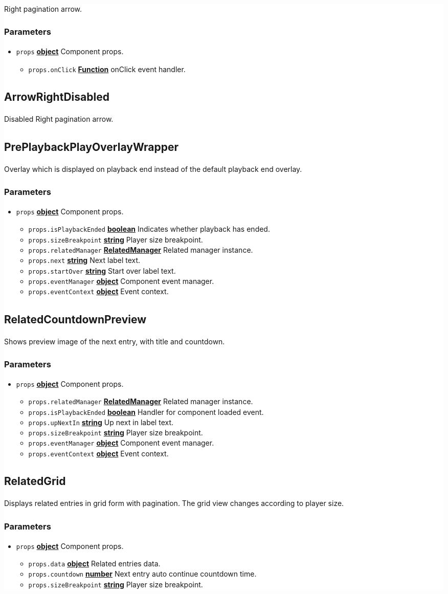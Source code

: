 Right pagination arrow.

### Parameters

*   `props` **[object][105]** Component props.

    *   `props.onClick` **[Function][106]** onClick event handler.

## ArrowRightDisabled

Disabled Right pagination arrow.

## PrePlaybackPlayOverlayWrapper

Overlay which is displayed on playback end instead of the default playback end overlay.

### Parameters

*   `props` **[object][105]** Component props.

    *   `props.isPlaybackEnded` **[boolean][109]** Indicates whether playback has ended.
    *   `props.sizeBreakpoint` **[string][107]** Player size breakpoint.
    *   `props.relatedManager` **[RelatedManager][55]** Related manager instance.
    *   `props.next` **[string][107]** Next label text.
    *   `props.startOver` **[string][107]** Start over label text.
    *   `props.eventManager` **[object][105]** Component event manager.
    *   `props.eventContext` **[object][105]** Event context.

## RelatedCountdownPreview

Shows preview image of the next entry, with title and countdown.

### Parameters

*   `props` **[object][105]** Component props.

    *   `props.relatedManager` **[RelatedManager][55]** Related manager instance.
    *   `props.isPlaybackEnded` **[boolean][109]** Handler for component loaded event.
    *   `props.upNextIn` **[string][107]** Up next in label text.
    *   `props.sizeBreakpoint` **[string][107]** Player size breakpoint.
    *   `props.eventManager` **[object][105]** Component event manager.
    *   `props.eventContext` **[object][105]** Event context.

## RelatedGrid

Displays related entries in grid form with pagination.
The grid view changes according to player size.

### Parameters

*   `props` **[object][105]** Component props.

    *   `props.data` **[object][105]** Related entries data.
    *   `props.countdown` **[number][108]** Next entry auto continue countdown time.
    *   `props.sizeBreakpoint` **[string][107]** Player size breakpoint.


[1]: #closebutton
[2]: #parameters
[3]: #countdown
[4]: #parameters-1
[5]: #durationlabel
[6]: #parameters-2
[7]: #entryimage
[8]: #parameters-3
[9]: #basenextentry
[10]: #parameters-4
[11]: #gridentry
[12]: #parameters-5
[13]: #listentryplaceholder
[14]: #parameters-6
[15]: #listentry
[16]: #parameters-7
[17]: #minimalgridentry
[18]: #parameters-8
[19]: #minimalnextentry
[20]: #parameters-9
[21]: #nextentry
[22]: #parameters-10
[23]: #listtogglebutton
[24]: #parameters-11
[25]: #multilinetext
[26]: #parameters-12
[27]: #next
[28]: #parameters-13
[29]: #arrowleft
[30]: #parameters-14
[31]: #arrowleftdisabled
[32]: #arrowright
[33]: #parameters-15
[34]: #arrowrightdisabled
[35]: #preplaybackplayoverlaywrapper
[36]: #parameters-16
[37]: #relatedcountdownpreview
[38]: #parameters-17
[39]: #relatedgrid
[40]: #parameters-18
[41]: #relatedlistheader
[42]: #relatedlist
[43]: #parameters-19
[44]: #relatedoverlay
[45]: #parameters-20
[46]: #scrollable
[47]: #parameters-21
[48]: #thumbnail
[49]: #parameters-22
[50]: #relatedevent
[51]: #related_entries_changed
[52]: #auto_continue_cancelled_changed
[53]: #grid_visibility_changed
[54]: #list_visibility_changed
[55]: #relatedmanager
[56]: #load
[57]: #parameters-23
[58]: #startover
[59]: #playnext
[60]: #parameters-24
[61]: #playselected
[62]: #parameters-25
[63]: #clearnextentrytimeout
[64]: #listen
[65]: #parameters-26
[66]: #unlisten
[67]: #parameters-27
[68]: #getimageurl
[69]: #parameters-28
[70]: #isautocontinuecancelled
[71]: #parameters-29
[72]: #isautocontinuecancelled-1
[73]: #showonplaybackpaused
[74]: #countdowntime
[75]: #entries
[76]: #parameters-30
[77]: #entries-1
[78]: #isinitialized
[79]: #isgridvisible
[80]: #isgridvisible-1
[81]: #parameters-31
[82]: #islistvisible
[83]: #islistvisible-1
[84]: #parameters-32
[85]: #related
[86]: #parameters-33
[87]: #defaultconfig
[88]: #isvalid
[89]: #loadmedia
[90]: #addrelatedlistcomponents
[91]: #relatedconfig
[92]: #autocontinue
[93]: #autocontinuetime
[94]: #showonplaybackpaused-1
[95]: #playlistid
[96]: #entrylist
[97]: #sourceslist
[98]: #usecontext
[99]: #entriesbycontextlimit
[100]: #position
[101]: #expandmode
[102]: #sources
[103]: #internalindex
[104]: #durationtext
[105]: https://developer.mozilla.org/docs/Web/JavaScript/Reference/Global_Objects/Object
[106]: https://developer.mozilla.org/docs/Web/JavaScript/Reference/Statements/function
[107]: https://developer.mozilla.org/docs/Web/JavaScript/Reference/Global_Objects/String
[108]: https://developer.mozilla.org/docs/Web/JavaScript/Reference/Global_Objects/Number
[109]: https://developer.mozilla.org/docs/Web/JavaScript/Reference/Global_Objects/Boolean
[110]: https://developer.mozilla.org/docs/Web/JavaScript/Reference/Global_Objects/Array